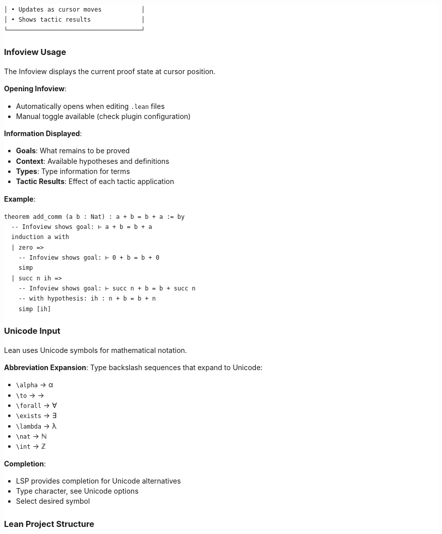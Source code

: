 ```
│ • Updates as cursor moves           │
│ • Shows tactic results              │
└─────────────────────────────────────┘
```

### Infoview Usage

The Infoview displays the current proof state at cursor position.

**Opening Infoview**:
- Automatically opens when editing `.lean` files
- Manual toggle available (check plugin configuration)

**Information Displayed**:
- **Goals**: What remains to be proved
- **Context**: Available hypotheses and definitions
- **Types**: Type information for terms
- **Tactic Results**: Effect of each tactic application

**Example**:
```lean
theorem add_comm (a b : Nat) : a + b = b + a := by
  -- Infoview shows goal: ⊢ a + b = b + a
  induction a with
  | zero =>
    -- Infoview shows goal: ⊢ 0 + b = b + 0
    simp
  | succ n ih =>
    -- Infoview shows goal: ⊢ succ n + b = b + succ n
    -- with hypothesis: ih : n + b = b + n
    simp [ih]
```

### Unicode Input

Lean uses Unicode symbols for mathematical notation.

**Abbreviation Expansion**:
Type backslash sequences that expand to Unicode:
- `\alpha` → α
- `\to` → →
- `\forall` → ∀
- `\exists` → ∃
- `\lambda` → λ
- `\nat` → ℕ
- `\int` → ℤ

**Completion**:
- LSP provides completion for Unicode alternatives
- Type character, see Unicode options
- Select desired symbol

### Lean Project Structure
